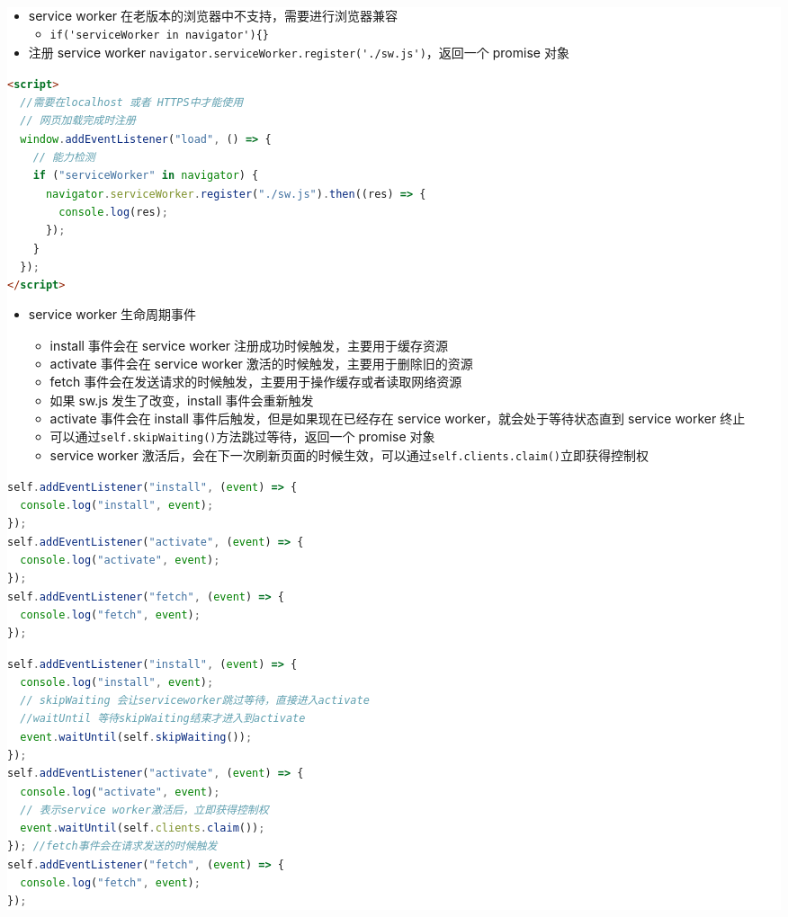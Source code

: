   - service worker 在老版本的浏览器中不支持，需要进行浏览器兼容
    - `if('serviceWorker in navigator'){}`
  - 注册 service worker `navigator.serviceWorker.register('./sw.js')`，返回一个 promise 对象

```html
<script>
  //需要在localhost 或者 HTTPS中才能使用
  // 网页加载完成时注册
  window.addEventListener("load", () => {
    // 能力检测
    if ("serviceWorker" in navigator) {
      navigator.serviceWorker.register("./sw.js").then((res) => {
        console.log(res);
      });
    }
  });
</script>
```

- service worker 生命周期事件

  - install 事件会在 service worker 注册成功时候触发，主要用于缓存资源
  - activate 事件会在 service worker 激活的时候触发，主要用于删除旧的资源
  - fetch 事件会在发送请求的时候触发，主要用于操作缓存或者读取网络资源
  - 如果 sw.js 发生了改变，install 事件会重新触发
  - activate 事件会在 install 事件后触发，但是如果现在已经存在 service worker，就会处于等待状态直到 service worker 终止
  - 可以通过`self.skipWaiting()`方法跳过等待，返回一个 promise 对象
  - service worker 激活后，会在下一次刷新页面的时候生效，可以通过`self.clients.claim()`立即获得控制权

```javascript
self.addEventListener("install", (event) => {
  console.log("install", event);
});
self.addEventListener("activate", (event) => {
  console.log("activate", event);
});
self.addEventListener("fetch", (event) => {
  console.log("fetch", event);
});
```

```javascript
self.addEventListener("install", (event) => {
  console.log("install", event);
  // skipWaiting 会让serviceworker跳过等待，直接进入activate
  //waitUntil 等待skipWaiting结束才进入到activate
  event.waitUntil(self.skipWaiting());
});
self.addEventListener("activate", (event) => {
  console.log("activate", event);
  // 表示service worker激活后，立即获得控制权
  event.waitUntil(self.clients.claim());
}); //fetch事件会在请求发送的时候触发
self.addEventListener("fetch", (event) => {
  console.log("fetch", event);
});
```
